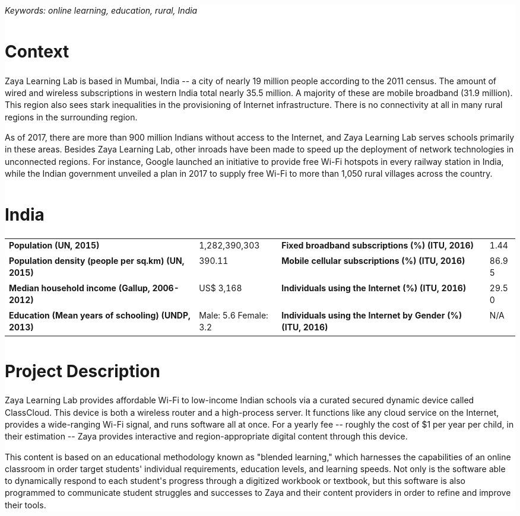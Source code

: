 *Keywords: online learning, education, rural, India*

Context
=======

Zaya Learning Lab is based in Mumbai, India -- a city of nearly 19
million people according to the 2011 census. The amount of wired and
wireless subscriptions in western India total nearly 35.5 million. A
majority of these are mobile broadband (31.9 million). This region also
sees stark inequalities in the provisioning of Internet infrastructure.
There is no connectivity at all in many rural regions in the surrounding
region.

As of 2017, there are more than 900 million Indians without access to
the Internet, and Zaya Learning Lab serves schools primarily in these
areas. Besides Zaya Learning Lab, other inroads have been made to speed
up the deployment of network technologies in unconnected regions. For
instance, Google launched an initiative to provide free Wi-Fi hotspots
in every railway station in India, while the Indian government unveiled
a plan in 2017 to supply free Wi-Fi to more than 1,050 rural villages
across the country.

# India

|                                                        |                       |                                                              |       |
| ------------------------------------------------------ | --------------------- | ------------------------------------------------------------ | ----- |
| **Population (UN, 2015)**                              | 1,282,390,303         | **Fixed broadband subscriptions (%) (ITU, 2016)**            | 1.44  |
| **Population density (people per sq.km) (UN, 2015)**   | 390.11                | **Mobile cellular subscriptions (%) (ITU, 2016)**            | 86.95 |
| **Median household income (Gallup, 2006-2012)**        | US$ 3,168             | **Individuals using the Internet (%) (ITU, 2016)**           | 29.50 |
| **Education  (Mean years of schooling)  (UNDP, 2013)** | Male: 5.6 Female: 3.2 | **Individuals using the Internet by Gender (%)  (ITU, 2016)** | N/A   |

Project Description
===================

Zaya Learning Lab provides affordable Wi-Fi to low-income Indian schools
via a curated secured dynamic device called ClassCloud. This device is
both a wireless router and a high-process server. It functions like any
cloud service on the Internet, provides a wide-ranging Wi-Fi signal, and
runs software all at once. For a yearly fee -- roughly the cost of \$1
per year per child, in their estimation -- Zaya provides interactive and
region-appropriate digital content through this device.

This content is based on an educational methodology known as "blended
learning," which harnesses the capabilities of an online classroom in
order target students' individual requirements, education levels, and
learning speeds. Not only is the software able to dynamically respond to
each student's progress through a digitized workbook or textbook, but
this software is also programmed to communicate student struggles and
successes to Zaya and their content providers in order to refine and
improve their tools.
